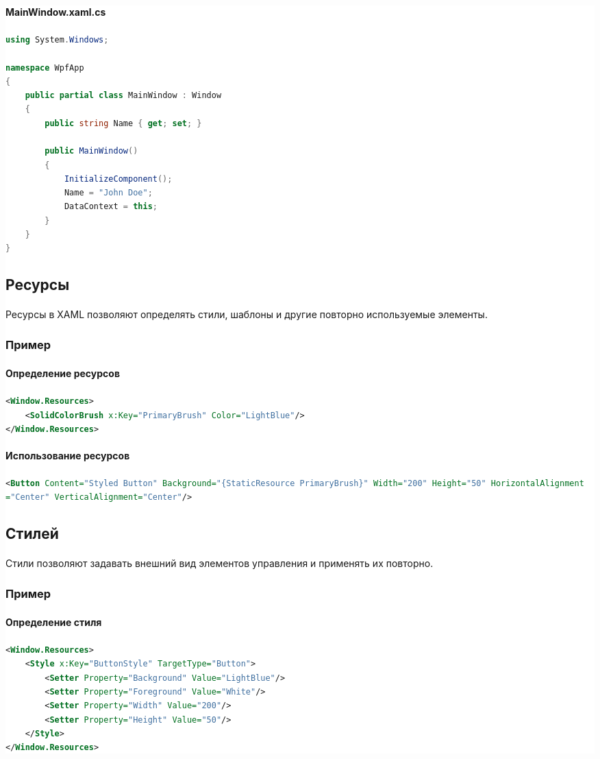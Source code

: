 #### MainWindow.xaml.cs

```csharp
using System.Windows;

namespace WpfApp
{
    public partial class MainWindow : Window
    {
        public string Name { get; set; }

        public MainWindow()
        {
            InitializeComponent();
            Name = "John Doe";
            DataContext = this;
        }
    }
}
```

## Ресурсы

Ресурсы в XAML позволяют определять стили, шаблоны и другие повторно используемые элементы.

### Пример

#### Определение ресурсов

```xml
<Window.Resources>
    <SolidColorBrush x:Key="PrimaryBrush" Color="LightBlue"/>
</Window.Resources>
```

#### Использование ресурсов

```xml
<Button Content="Styled Button" Background="{StaticResource PrimaryBrush}" Width="200" Height="50" HorizontalAlignment="Center" VerticalAlignment="Center"/>
```

## Стилей

Стили позволяют задавать внешний вид элементов управления и применять их повторно.

### Пример

#### Определение стиля

```xml
<Window.Resources>
    <Style x:Key="ButtonStyle" TargetType="Button">
        <Setter Property="Background" Value="LightBlue"/>
        <Setter Property="Foreground" Value="White"/>
        <Setter Property="Width" Value="200"/>
        <Setter Property="Height" Value="50"/>
    </Style>
</Window.Resources>
```
